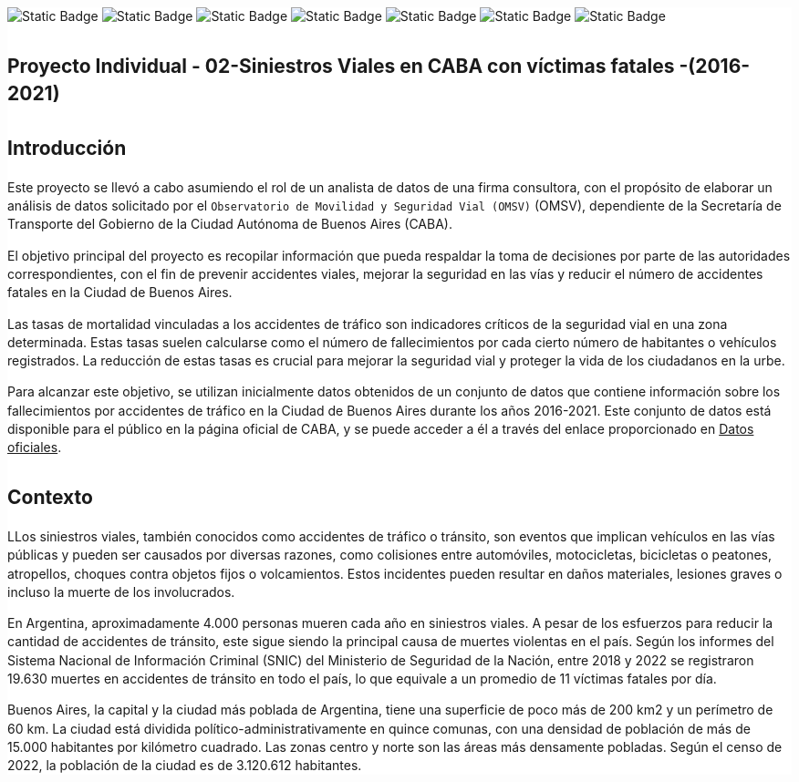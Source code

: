 
![Static Badge](https://img.shields.io/badge/PowerBI-gray?style=flat&logo=powerbi)
![Static Badge](https://img.shields.io/badge/Python-gray?style=flat&logo=python)
![Static Badge](https://img.shields.io/badge/-Pandas-gray?style=flat&logo=pandas)
![Static Badge](https://img.shields.io/badge/-Matplotlib-gray?style=flat&logo=matplotlib)
![Static Badge](https://img.shields.io/badge/-Seaborn-gray?style=flat&logo=seaborn)
![Static Badge](https://img.shields.io/badge/-Jupyter_Notebook-gray?style=flat&logo=jupyter)
![Static Badge](https://img.shields.io/badge/Visual_Studio_Code-gray?style=flat&logo=visual%20studio%20code&logoColor=white)

## **Proyecto Individual** - 02-Siniestros Viales en CABA con víctimas fatales -(2016-2021) 

## **Introducción**

Este proyecto se llevó a cabo asumiendo el rol de un analista de datos de una firma consultora, con el propósito de elaborar un análisis de datos solicitado por el `Observatorio de Movilidad y Seguridad Vial (OMSV)` (OMSV), dependiente de la Secretaría de Transporte del Gobierno de la Ciudad Autónoma de Buenos Aires (CABA).

El objetivo principal del proyecto es recopilar información que pueda respaldar la toma de decisiones por parte de las autoridades correspondientes, con el fin de prevenir accidentes viales, mejorar la seguridad en las vías y reducir el número de accidentes fatales en la Ciudad de Buenos Aires.

Las tasas de mortalidad vinculadas a los accidentes de tráfico son indicadores críticos de la seguridad vial en una zona determinada. Estas tasas suelen calcularse como el número de fallecimientos por cada cierto número de habitantes o vehículos registrados. La reducción de estas tasas es crucial para mejorar la seguridad vial y proteger la vida de los ciudadanos en la urbe.

Para alcanzar este objetivo, se utilizan inicialmente datos obtenidos de un conjunto de datos que contiene información sobre los fallecimientos por accidentes de tráfico en la Ciudad de Buenos Aires durante los años 2016-2021. Este conjunto de datos está disponible para el público en la página oficial de CABA, y se puede acceder a él a través del enlace proporcionado en [Datos oficiales](https://data.buenosaires.gob.ar/dataset/victimas-siniestros-viales).

 ## **Contexto**

LLos siniestros viales, también conocidos como accidentes de tráfico o tránsito, son eventos que implican vehículos en las vías públicas y pueden ser causados por diversas razones, como colisiones entre automóviles, motocicletas, bicicletas o peatones, atropellos, choques contra objetos fijos o volcamientos. Estos incidentes pueden resultar en daños materiales, lesiones graves o incluso la muerte de los involucrados.

En Argentina, aproximadamente 4.000 personas mueren cada año en siniestros viales. A pesar de los esfuerzos para reducir la cantidad de accidentes de tránsito, este sigue siendo la principal causa de muertes violentas en el país. Según los informes del Sistema Nacional de Información Criminal (SNIC) del Ministerio de Seguridad de la Nación, entre 2018 y 2022 se registraron 19.630 muertes en accidentes de tránsito en todo el país, lo que equivale a un promedio de 11 víctimas fatales por día.

Buenos Aires, la capital y la ciudad más poblada de Argentina, tiene una superficie de poco más de 200 km2 y un perímetro de 60 km. La ciudad está dividida político-administrativamente en quince comunas, con una densidad de población de más de 15.000 habitantes por kilómetro cuadrado. Las zonas centro y norte son las áreas más densamente pobladas. Según el censo de 2022, la población de la ciudad es de 3.120.612 habitantes.

